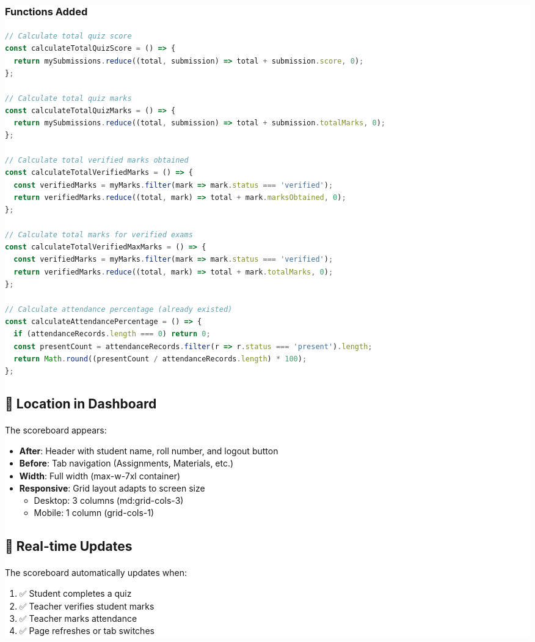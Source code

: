 ### Functions Added

```typescript
// Calculate total quiz score
const calculateTotalQuizScore = () => {
  return mySubmissions.reduce((total, submission) => total + submission.score, 0);
};

// Calculate total quiz marks
const calculateTotalQuizMarks = () => {
  return mySubmissions.reduce((total, submission) => total + submission.totalMarks, 0);
};

// Calculate total verified marks obtained
const calculateTotalVerifiedMarks = () => {
  const verifiedMarks = myMarks.filter(mark => mark.status === 'verified');
  return verifiedMarks.reduce((total, mark) => total + mark.marksObtained, 0);
};

// Calculate total marks for verified exams
const calculateTotalVerifiedMaxMarks = () => {
  const verifiedMarks = myMarks.filter(mark => mark.status === 'verified');
  return verifiedMarks.reduce((total, mark) => total + mark.totalMarks, 0);
};

// Calculate attendance percentage (already existed)
const calculateAttendancePercentage = () => {
  if (attendanceRecords.length === 0) return 0;
  const presentCount = attendanceRecords.filter(r => r.status === 'present').length;
  return Math.round((presentCount / attendanceRecords.length) * 100);
};
```

## 📍 Location in Dashboard

The scoreboard appears:
- **After**: Header with student name, roll number, and logout button
- **Before**: Tab navigation (Assignments, Materials, etc.)
- **Width**: Full width (max-w-7xl container)
- **Responsive**: Grid layout adapts to screen size
  - Desktop: 3 columns (md:grid-cols-3)
  - Mobile: 1 column (grid-cols-1)

## 🔄 Real-time Updates

The scoreboard automatically updates when:
1. ✅ Student completes a quiz
2. ✅ Teacher verifies student marks
3. ✅ Teacher marks attendance
4. ✅ Page refreshes or tab switches
